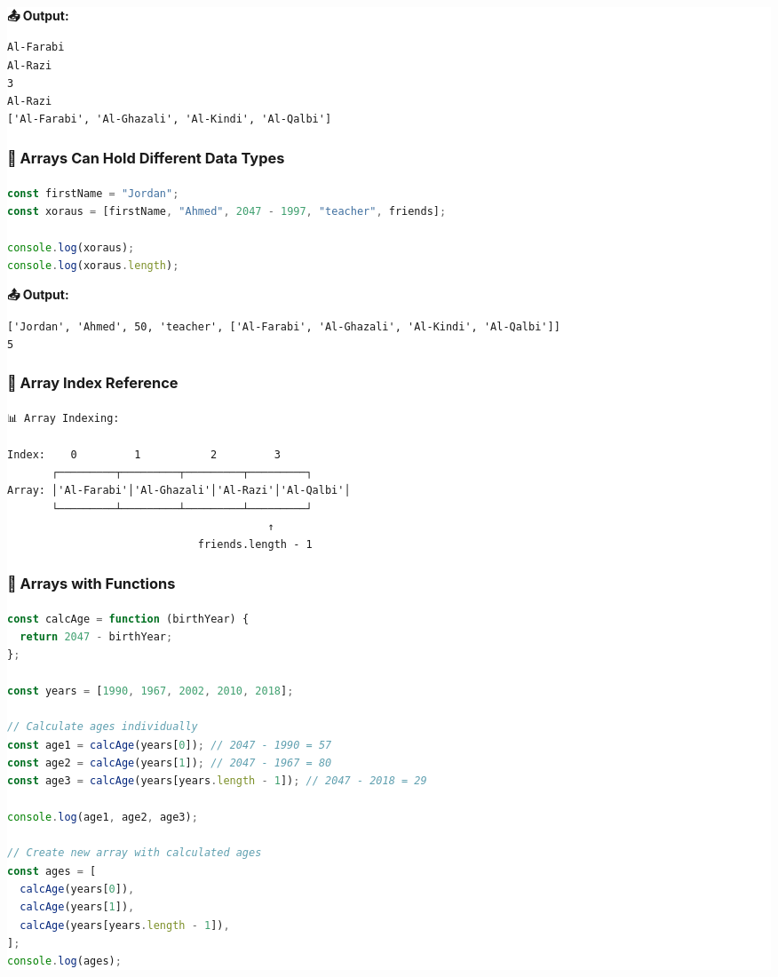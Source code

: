 **📤 Output:**

```
Al-Farabi
Al-Razi
3
Al-Razi
['Al-Farabi', 'Al-Ghazali', 'Al-Kindi', 'Al-Qalbi']
```

### 🎪 Arrays Can Hold Different Data Types

```js
const firstName = "Jordan";
const xoraus = [firstName, "Ahmed", 2047 - 1997, "teacher", friends];

console.log(xoraus);
console.log(xoraus.length);
```

**📤 Output:**

```
['Jordan', 'Ahmed', 50, 'teacher', ['Al-Farabi', 'Al-Ghazali', 'Al-Kindi', 'Al-Qalbi']]
5
```

### 🔢 Array Index Reference

```
📊 Array Indexing:

Index:    0         1           2         3
       ┌─────────┬─────────┬─────────┬─────────┐
Array: │'Al-Farabi'│'Al-Ghazali'│'Al-Razi'│'Al-Qalbi'│
       └─────────┴─────────┴─────────┴─────────┘
                                         ↑
                              friends.length - 1
```

### 🧮 Arrays with Functions

```js
const calcAge = function (birthYear) {
  return 2047 - birthYear;
};

const years = [1990, 1967, 2002, 2010, 2018];

// Calculate ages individually
const age1 = calcAge(years[0]); // 2047 - 1990 = 57
const age2 = calcAge(years[1]); // 2047 - 1967 = 80
const age3 = calcAge(years[years.length - 1]); // 2047 - 2018 = 29

console.log(age1, age2, age3);

// Create new array with calculated ages
const ages = [
  calcAge(years[0]),
  calcAge(years[1]),
  calcAge(years[years.length - 1]),
];
console.log(ages);
```
